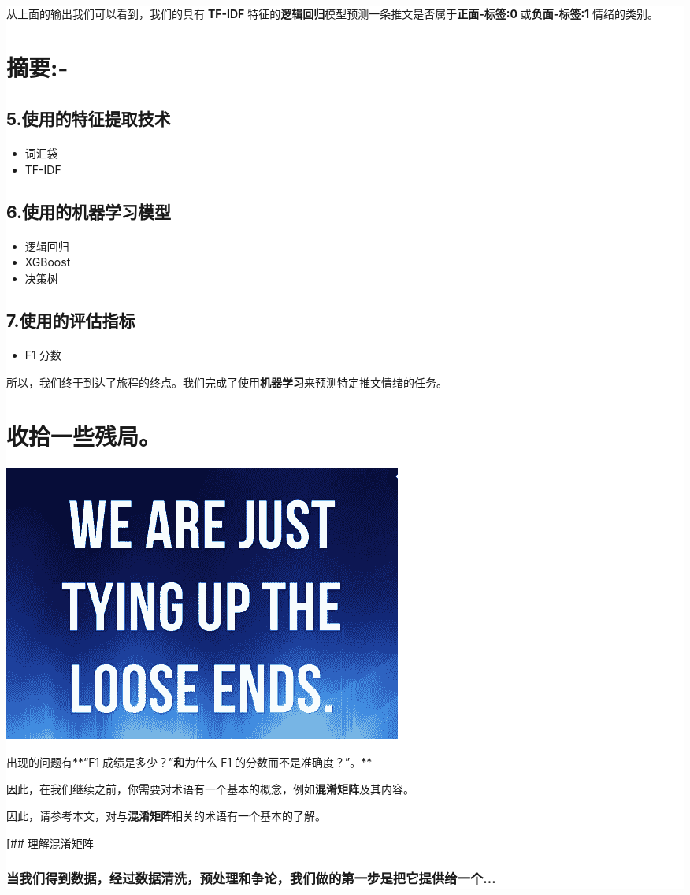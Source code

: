 从上面的输出我们可以看到，我们的具有 **TF-IDF** 特征的**逻辑回归**模型预测一条推文是否属于**正面-标签:0** 或**负面-标签:1** 情绪的类别。

# 摘要:-

## 5.使用的特征提取技术

*   词汇袋
*   TF-IDF

## 6.使用的机器学习模型

*   逻辑回归
*   XGBoost
*   决策树

## 7.使用的评估指标

*   F1 分数

所以，我们终于到达了旅程的终点。我们完成了使用**机器学习**来预测特定推文情绪的任务。

# 收拾一些残局。

![](img/273eb576f3ef78007113f4fab30f3f2d.png)

出现的问题有**“F1 成绩是多少？”**和**为什么 F1 的分数而不是准确度？”。**

因此，在我们继续之前，你需要对术语有一个基本的概念，例如**混淆矩阵**及其内容。

因此，请参考本文，对与**混淆矩阵**相关的术语有一个基本的了解。

[](/understanding-confusion-matrix-a9ad42dcfd62) [## 理解混淆矩阵

### 当我们得到数据，经过数据清洗，预处理和争论，我们做的第一步是把它提供给一个…
